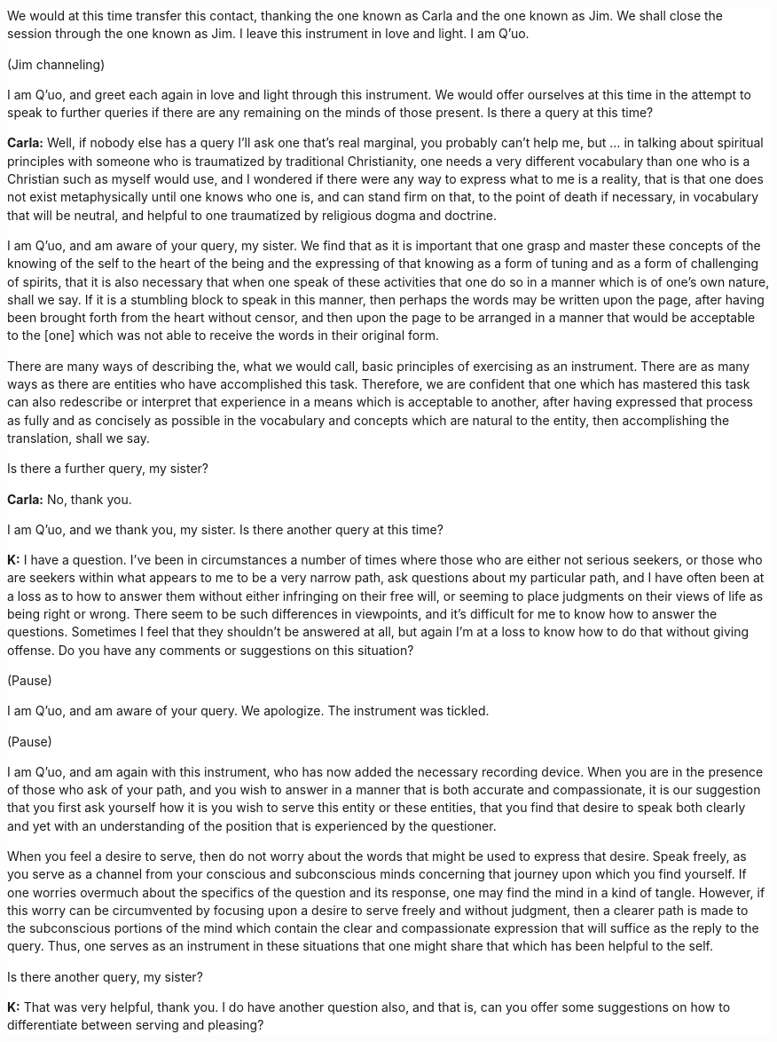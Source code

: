 <p>We would at this time transfer this contact, thanking the one known as Carla and the one known as Jim. We shall close the session through the one known as Jim. I leave this instrument in love and light. I am Q’uo.</p>
<p class="channel-type">(Jim channeling)</p>
<p>I am Q’uo, and greet each again in love and light through this instrument. We would offer ourselves at this time in the attempt to speak to further queries if there are any remaining on the minds of those present. Is there a query at this time?</p>
<p><strong>Carla:</strong> Well, if nobody else has a query I’ll ask one that’s real marginal, you probably can’t help me, but … in talking about spiritual principles with someone who is traumatized by traditional Christianity, one needs a very different vocabulary than one who is a Christian such as myself would use, and I wondered if there were any way to express what to me is a reality, that is that one does not exist metaphysically until one knows who one is, and can stand firm on that, to the point of death if necessary, in vocabulary that will be neutral, and helpful to one traumatized by religious dogma and doctrine.</p>
<p>I am Q’uo, and am aware of your query, my sister. We find that as it is important that one grasp and master these concepts of the knowing of the self to the heart of the being and the expressing of that knowing as a form of tuning and as a form of challenging of spirits, that it is also necessary that when one speak of these activities that one do so in a manner which is of one’s own nature, shall we say. If it is a stumbling block to speak in this manner, then perhaps the words may be written upon the page, after having been brought forth from the heart without censor, and then upon the page to be arranged in a manner that would be acceptable to the [one] which was not able to receive the words in their original form.</p>
<p>There are many ways of describing the, what we would call, basic principles of exercising as an instrument. There are as many ways as there are entities who have accomplished this task. Therefore, we are confident that one which has mastered this task can also redescribe or interpret that experience in a means which is acceptable to another, after having expressed that process as fully and as concisely as possible in the vocabulary and concepts which are natural to the entity, then accomplishing the translation, shall we say.</p>
<p>Is there a further query, my sister?</p>
<p><strong>Carla:</strong> No, thank you.</p>
<p>I am Q’uo, and we thank you, my sister. Is there another query at this time?</p>
<p><strong>K:</strong> I have a question. I’ve been in circumstances a number of times where those who are either not serious seekers, or those who are seekers within what appears to me to be a very narrow path, ask questions about my particular path, and I have often been at a loss as to how to answer them without either infringing on their free will, or seeming to place judgments on their views of life as being right or wrong. There seem to be such differences in viewpoints, and it’s difficult for me to know how to answer the questions. Sometimes I feel that they shouldn’t be answered at all, but again I’m at a loss to know how to do that without giving offense. Do you have any comments or suggestions on this situation?</p>
<p class="comment">(Pause)</p>
<p>I am Q’uo, and am aware of your query. We apologize. The instrument was tickled.</p>
<p class="comment">(Pause)</p>
<p>I am Q’uo, and am again with this instrument, who has now added the necessary recording device. When you are in the presence of those who ask of your path, and you wish to answer in a manner that is both accurate and compassionate, it is our suggestion that you first ask yourself how it is you wish to serve this entity or these entities, that you find that desire to speak both clearly and yet with an understanding of the position that is experienced by the questioner.</p>
<p>When you feel a desire to serve, then do not worry about the words that might be used to express that desire. Speak freely, as you serve as a channel from your conscious and subconscious minds concerning that journey upon which you find yourself. If one worries overmuch about the specifics of the question and its response, one may find the mind in a kind of tangle. However, if this worry can be circumvented by focusing upon a desire to serve freely and without judgment, then a clearer path is made to the subconscious portions of the mind which contain the clear and compassionate expression that will suffice as the reply to the query. Thus, one serves as an instrument in these situations that one might share that which has been helpful to the self.</p>
<p>Is there another query, my sister?</p>
<p><strong>K:</strong> That was very helpful, thank you. I do have another question also, and that is, can you offer some suggestions on how to differentiate between serving and pleasing?</p>